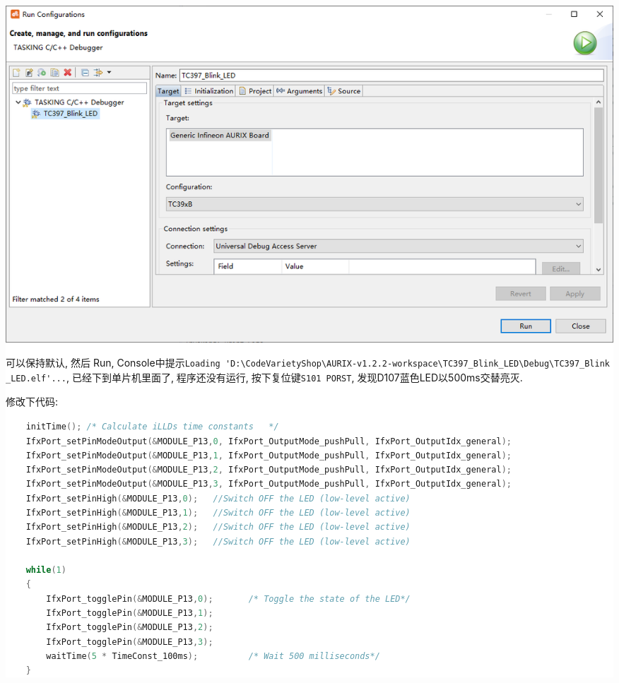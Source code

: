 ![target](Assets/Snipaste_2020-10-26_14-54-52.png)

可以保持默认, 然后 Run, Console中提示`Loading 'D:\CodeVarietyShop\AURIX-v1.2.2-workspace\TC397_Blink_LED\Debug\TC397_Blink_LED.elf'...`, 已经下到单片机里面了, 程序还没有运行, 按下复位键`S101 PORST`, 发现D107蓝色LED以500ms交替亮灭.  

修改下代码:  

```c
    initTime(); /* Calculate iLLDs time constants   */
    IfxPort_setPinModeOutput(&MODULE_P13,0, IfxPort_OutputMode_pushPull, IfxPort_OutputIdx_general);
    IfxPort_setPinModeOutput(&MODULE_P13,1, IfxPort_OutputMode_pushPull, IfxPort_OutputIdx_general);
    IfxPort_setPinModeOutput(&MODULE_P13,2, IfxPort_OutputMode_pushPull, IfxPort_OutputIdx_general);
    IfxPort_setPinModeOutput(&MODULE_P13,3, IfxPort_OutputMode_pushPull, IfxPort_OutputIdx_general);
    IfxPort_setPinHigh(&MODULE_P13,0);   //Switch OFF the LED (low-level active)
    IfxPort_setPinHigh(&MODULE_P13,1);   //Switch OFF the LED (low-level active)
    IfxPort_setPinHigh(&MODULE_P13,2);   //Switch OFF the LED (low-level active)
    IfxPort_setPinHigh(&MODULE_P13,3);   //Switch OFF the LED (low-level active)

    while(1)
    {
        IfxPort_togglePin(&MODULE_P13,0);       /* Toggle the state of the LED*/
        IfxPort_togglePin(&MODULE_P13,1);
        IfxPort_togglePin(&MODULE_P13,2);
        IfxPort_togglePin(&MODULE_P13,3);
        waitTime(5 * TimeConst_100ms);          /* Wait 500 milliseconds*/
    }
```
